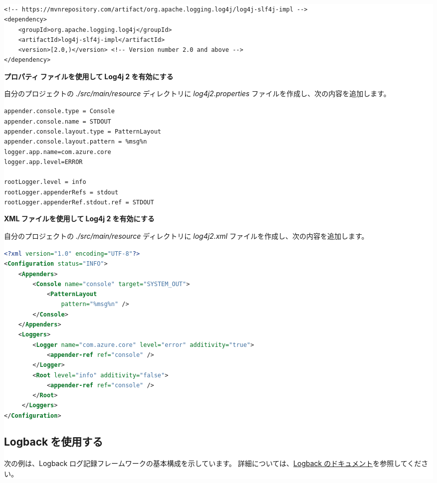 ```
<!-- https://mvnrepository.com/artifact/org.apache.logging.log4j/log4j-slf4j-impl -->
<dependency>
    <groupId>org.apache.logging.log4j</groupId>
    <artifactId>log4j-slf4j-impl</artifactId>
    <version>[2.0,)</version> <!-- Version number 2.0 and above -->
</dependency>
```

**プロパティ ファイルを使用して Log4j 2 を有効にする**

自分のプロジェクトの *./src/main/resource* ディレクトリに *log4j2.properties* ファイルを作成し、次の内容を追加します。

```properties
appender.console.type = Console
appender.console.name = STDOUT
appender.console.layout.type = PatternLayout
appender.console.layout.pattern = %msg%n
logger.app.name=com.azure.core
logger.app.level=ERROR

rootLogger.level = info
rootLogger.appenderRefs = stdout
rootLogger.appenderRef.stdout.ref = STDOUT
```

**XML ファイルを使用して Log4j 2 を有効にする**

自分のプロジェクトの *./src/main/resource* ディレクトリに *log4j2.xml* ファイルを作成し、次の内容を追加します。

```xml
<?xml version="1.0" encoding="UTF-8"?>
<Configuration status="INFO">
    <Appenders>
        <Console name="console" target="SYSTEM_OUT">
            <PatternLayout
                pattern="%msg%n" />
        </Console>
    </Appenders>
    <Loggers>
        <Logger name="com.azure.core" level="error" additivity="true">
            <appender-ref ref="console" />
        </Logger>
        <Root level="info" additivity="false">
            <appender-ref ref="console" />
        </Root>
     </Loggers>
</Configuration>
```

## <a name="use-logback"></a>Logback を使用する

次の例は、Logback ログ記録フレームワークの基本構成を示しています。 詳細については、[Logback のドキュメント](https://logback.qos.ch/manual/configuration.html)を参照してください。
